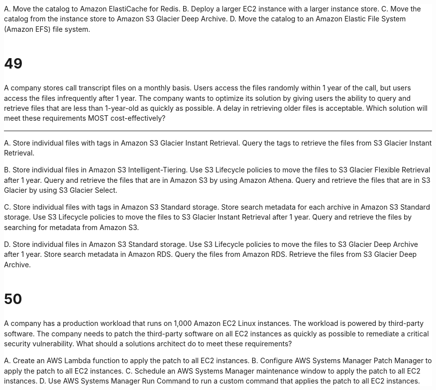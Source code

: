 A. Move the catalog to Amazon ElastiCache for Redis.
B. Deploy a larger EC2 instance with a larger instance store.
C. Move the catalog from the instance store to Amazon S3 Glacier Deep Archive.
D. Move the catalog to an Amazon Elastic File System (Amazon EFS) file system. 

# 49
A company stores call transcript files on a monthly basis. Users access the files randomly within 1 year of the call, but users access the files infrequently after 1 year. The company wants to optimize its solution by giving users the ability to query and retrieve files that are less than 1-year-old as quickly as possible. A delay in retrieving older files is acceptable.
Which solution will meet these requirements MOST cost-effectively?

--- 

A. Store individual files with tags in Amazon S3 Glacier Instant Retrieval. Query the tags to retrieve the files from S3 Glacier Instant Retrieval.

B. Store individual files in Amazon S3 Intelligent-Tiering. Use S3 Lifecycle policies to move the files to S3 Glacier Flexible Retrieval after 1 year. Query and retrieve the files that are in Amazon S3 by using Amazon Athena. Query and retrieve the files that are in S3 Glacier by using S3 Glacier Select.

C. Store individual files with tags in Amazon S3 Standard storage. Store search metadata for each archive in Amazon S3 Standard storage. Use S3 Lifecycle policies to move the files to S3 Glacier Instant Retrieval after 1 year. Query and retrieve the files by searching for metadata from Amazon S3.

D. Store individual files in Amazon S3 Standard storage. Use S3 Lifecycle policies to move the files to S3 Glacier Deep Archive after 1 year. Store search metadata in Amazon RDS. Query the files from Amazon RDS. Retrieve the files from S3 Glacier Deep Archive.
 
# 50
A company has a production workload that runs on 1,000 Amazon EC2 Linux instances. The workload is powered by third-party software. The company needs to patch the third-party software on all EC2 instances as quickly as possible to remediate a critical security vulnerability.
What should a solutions architect do to meet these requirements?

A. Create an AWS Lambda function to apply the patch to all EC2 instances.
B. Configure AWS Systems Manager Patch Manager to apply the patch to all EC2 instances.
C. Schedule an AWS Systems Manager maintenance window to apply the patch to all EC2 instances.
D. Use AWS Systems Manager Run Command to run a custom command that applies the patch to all EC2 instances.


